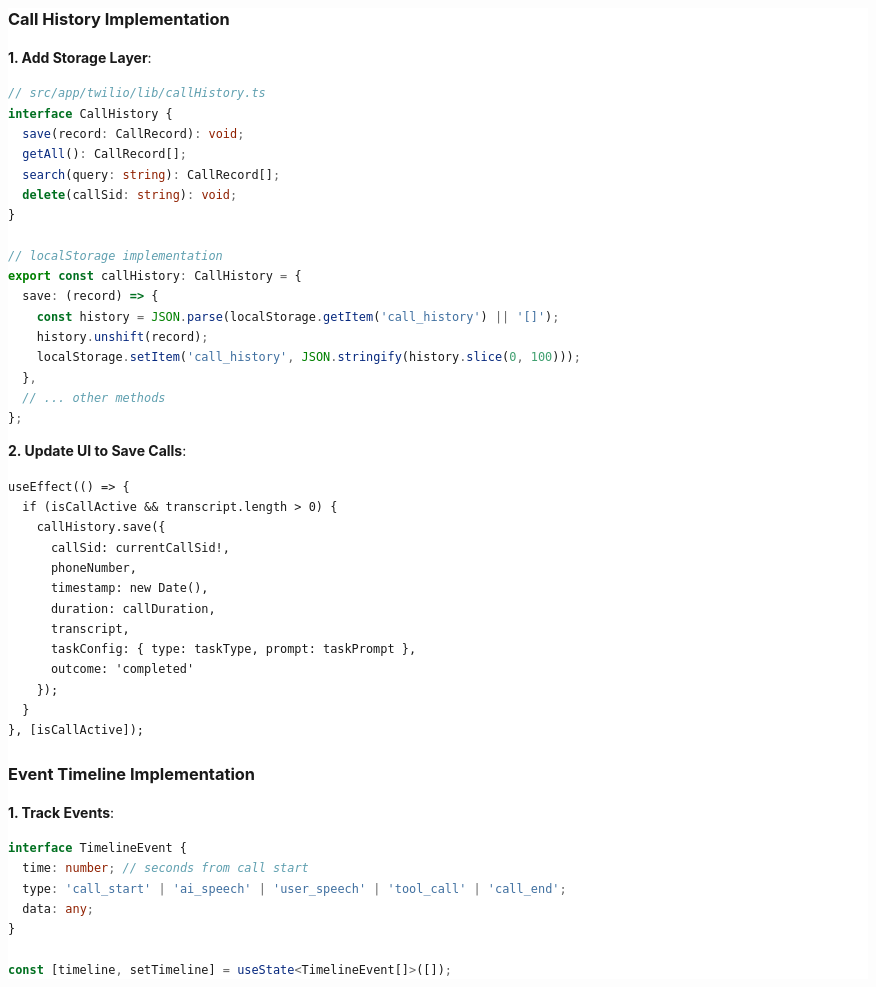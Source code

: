 ### Call History Implementation

**1. Add Storage Layer**:
```typescript
// src/app/twilio/lib/callHistory.ts
interface CallHistory {
  save(record: CallRecord): void;
  getAll(): CallRecord[];
  search(query: string): CallRecord[];
  delete(callSid: string): void;
}

// localStorage implementation
export const callHistory: CallHistory = {
  save: (record) => {
    const history = JSON.parse(localStorage.getItem('call_history') || '[]');
    history.unshift(record);
    localStorage.setItem('call_history', JSON.stringify(history.slice(0, 100)));
  },
  // ... other methods
};
```

**2. Update UI to Save Calls**:
```tsx
useEffect(() => {
  if (isCallActive && transcript.length > 0) {
    callHistory.save({
      callSid: currentCallSid!,
      phoneNumber,
      timestamp: new Date(),
      duration: callDuration,
      transcript,
      taskConfig: { type: taskType, prompt: taskPrompt },
      outcome: 'completed'
    });
  }
}, [isCallActive]);
```

### Event Timeline Implementation

**1. Track Events**:
```typescript
interface TimelineEvent {
  time: number; // seconds from call start
  type: 'call_start' | 'ai_speech' | 'user_speech' | 'tool_call' | 'call_end';
  data: any;
}

const [timeline, setTimeline] = useState<TimelineEvent[]>([]);
```
